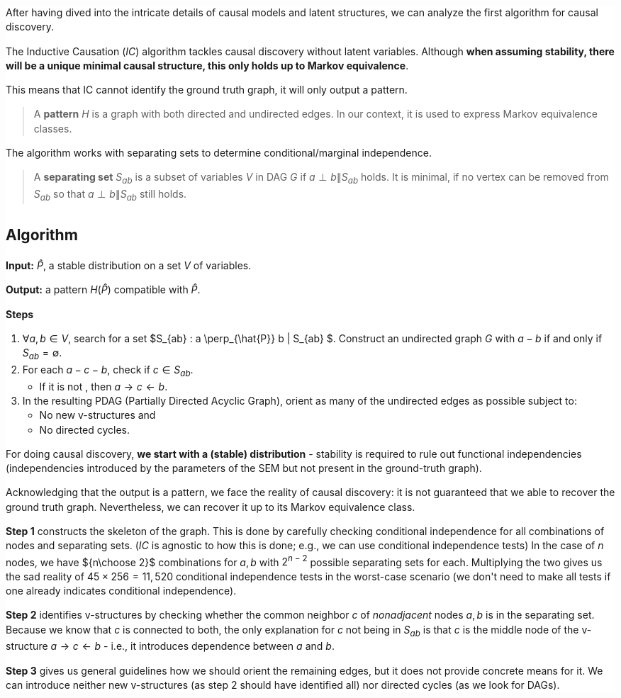 After having dived into the intricate details of causal models and latent structures, we can analyze the first algorithm for causal discovery.

The Inductive Causation $(IC)$ algorithm tackles causal discovery without latent variables. Although **when assuming stability, there will be a unique minimal causal structure, this only holds up to Markov equivalence**.

This means that IC cannot identify the ground truth graph, it will only output a pattern.

> A **pattern**  $H$ is a graph with both directed and undirected edges. In our context, it is used to express Markov equivalence classes.

The algorithm works with separating sets to determine conditional/marginal independence.

>A **separating set** $S_{ab}$ is a subset of variables $V$ in DAG $G$ if $a\perp b \| S_{ab}$ holds.  It is minimal, if no vertex can be removed from $S_{ab}$ so that $a\perp b \| S_{ab}$ still holds.

## Algorithm

**Input:** $\hat{P}$, a stable distribution on a set $V$ of variables.

**Output:** a pattern $H(\hat{P})$ compatible with $\hat{P}$.

**Steps**

  1.  $\forall a, b \in V$, search for a set $S_{ab} : a \perp_{\hat{P}} b \| S_{ab} $. Construct an undirected graph $G$ with $a-b$ if and only if $S_{ab} = \emptyset$.
  2. For each $a-c-b$, check if $c \in S_{ab}$.
      - If it is not , then $a\rightarrow c \leftarrow b$.
  3. In the resulting PDAG (Partially Directed Acyclic Graph), orient as many of the undirected edges as possible subject to:
      - No new v-structures and
      - No directed cycles.

For doing causal discovery, **we start with a (stable) distribution** - stability is required to rule out functional independencies (independencies introduced by the parameters of the SEM but not present in the ground-truth graph). 

Acknowledging that the output is a pattern, we face the reality of causal discovery: it is not guaranteed that we able to recover the ground truth graph. Nevertheless, we can recover it up to its Markov equivalence class.

**Step 1** constructs the skeleton of the graph. This is done by carefully checking conditional independence for all combinations of nodes and separating sets. ($IC$ is agnostic to how this is done; e.g., we can use conditional independence tests) In the case of $n$ nodes, we have ${n\choose 2}$ combinations for $a,b$ with $2^{n-2}$ possible separating sets for each. Multiplying the two gives us the sad reality of $45\times 256 = 11,520$ conditional independence tests in the worst-case scenario (we don't need to make all tests if one already indicates conditional independence).

**Step 2** identifies v-structures by checking whether the common neighbor $c$ of _nonadjacent_ nodes $a, b$ is in the separating set. Because we know that $c$ is connected to both, the only explanation for $c$ not being in $S_{ab}$ is that $c$ is the middle node of the v-structure $a\rightarrow c \leftarrow b$ - i.e., it introduces dependence between $a$ and $b$.

**Step 3** gives us general guidelines how we should orient the remaining edges, but it does not provide concrete means for it. We can introduce neither new v-structures (as step 2 should have identified all) nor directed cycles (as we look for DAGs). 
